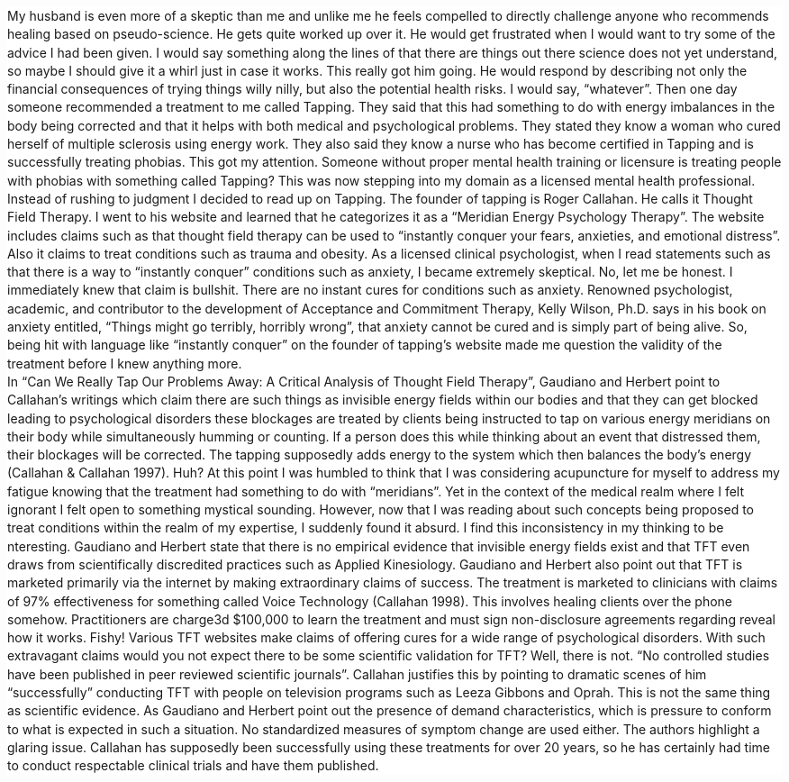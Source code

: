 My husband is even more of a skeptic than me and unlike me he feels compelled to directly challenge anyone who recommends healing based on pseudo-science. He gets quite worked up over it. He would get frustrated when I would want to try some of the advice I had been given. I would say something along the lines of that there are things out there science does not yet understand, so maybe I should give it a whirl just in case it works. This really got him going. He would respond by describing not only the financial consequences of trying things willy nilly, but also the potential health risks. I would say, “whatever”. 
Then one day someone recommended a treatment to me called Tapping. They said that this had something to do with energy imbalances in the body being corrected and that it helps with both medical and psychological problems. They stated they know a woman who cured herself of multiple sclerosis using energy work. They also said they know a nurse who has become certified in Tapping and is successfully treating phobias. This got my attention. Someone without proper mental health training or licensure is treating people with phobias with something called Tapping? This was now stepping into my domain as a licensed mental health professional. Instead of rushing to judgment I decided to read up on Tapping. 
The founder of tapping is Roger Callahan. He calls it Thought Field Therapy. I went to his website and learned that he categorizes it as a “Meridian Energy Psychology Therapy”.  The website includes claims such as that thought field therapy can be used to “instantly conquer your fears, anxieties, and emotional distress”. Also it claims to treat conditions such as trauma and obesity. As a licensed clinical psychologist, when I read statements such as that there is a way to “instantly conquer” conditions such as anxiety, I became extremely skeptical. No, let me be honest. I immediately knew that claim is bullshit. There are no instant cures for conditions such as anxiety. Renowned psychologist, academic, and contributor to the development of Acceptance and Commitment Therapy, Kelly Wilson, Ph.D. says in his book on anxiety entitled, “Things might go terribly, horribly wrong”, that anxiety cannot be cured and is simply part of being alive. So, being hit with language like “instantly conquer” on the founder of tapping’s website made me question the validity of the treatment before I knew anything more.   
In “Can We Really Tap Our Problems Away: A Critical Analysis of Thought Field Therapy”, Gaudiano and Herbert point to Callahan’s writings which claim there are such things as invisible energy fields within our bodies and that they can get blocked leading to psychological disorders these blockages are treated by clients being instructed to tap on various energy meridians on their body while simultaneously humming or counting. If a person does this while thinking about an event that distressed them, their blockages will be corrected. The tapping supposedly adds energy to the system which then balances the body’s energy (Callahan & Callahan 1997). 
Huh? At this point I was humbled to think that I was considering acupuncture for myself to address my fatigue knowing that the treatment had something to do with “meridians”. Yet in the context of the medical realm where I felt ignorant I felt open to something mystical sounding. However, now that I was reading about such concepts being proposed to treat conditions within the realm of my expertise, I suddenly found it absurd. I find this inconsistency in my thinking to be nteresting.
Gaudiano and Herbert state that there is no empirical evidence that invisible energy fields exist and that TFT even draws from scientifically discredited practices such as Applied Kinesiology. Gaudiano and Herbert also point out that TFT is marketed primarily via the internet by making extraordinary claims of success. The treatment is marketed to clinicians with claims of 97% effectiveness for something called Voice Technology (Callahan 1998). This involves healing clients over the phone somehow. Practitioners are charge3d $100,000 to learn the treatment and must sign non-disclosure agreements regarding reveal how it works. Fishy! Various TFT websites make claims of offering cures for a wide range of psychological disorders. With such extravagant claims would you not expect there to be some scientific validation for TFT? Well, there is not. “No controlled studies have been published in peer reviewed scientific journals”. 
Callahan justifies this by pointing to dramatic scenes of him “successfully” conducting TFT with people on television programs such as Leeza Gibbons and Oprah. This is not the same thing as scientific evidence. As Gaudiano and Herbert point out the presence of demand characteristics, which is pressure to conform to what is expected in such a situation. No standardized measures of symptom change are used either. The authors highlight a glaring issue. Callahan has supposedly been successfully using these treatments for over 20 years, so he has certainly had time to conduct respectable clinical trials and have them published. 
